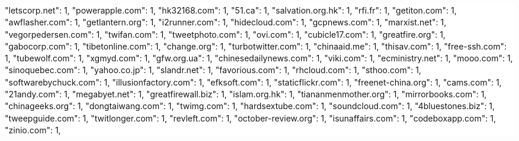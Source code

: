   "letscorp.net": 1, 
  "powerapple.com": 1, 
  "hk32168.com": 1, 
  "51.ca": 1, 
  "salvation.org.hk": 1, 
  "rfi.fr": 1, 
  "getiton.com": 1, 
  "awflasher.com": 1, 
  "getlantern.org": 1, 
  "i2runner.com": 1, 
  "hidecloud.com": 1, 
  "gcpnews.com": 1, 
  "marxist.net": 1, 
  "vegorpedersen.com": 1, 
  "twifan.com": 1, 
  "tweetphoto.com": 1, 
  "ovi.com": 1, 
  "cubicle17.com": 1, 
  "greatfire.org": 1, 
  "gabocorp.com": 1, 
  "tibetonline.com": 1, 
  "change.org": 1, 
  "turbotwitter.com": 1, 
  "chinaaid.me": 1, 
  "thisav.com": 1, 
  "free-ssh.com": 1, 
  "tubewolf.com": 1, 
  "xgmyd.com": 1, 
  "gfw.org.ua": 1, 
  "chinesedailynews.com": 1, 
  "viki.com": 1, 
  "ecministry.net": 1, 
  "mooo.com": 1, 
  "sinoquebec.com": 1, 
  "yahoo.co.jp": 1, 
  "slandr.net": 1, 
  "favorious.com": 1, 
  "rhcloud.com": 1, 
  "sthoo.com": 1, 
  "softwarebychuck.com": 1, 
  "illusionfactory.com": 1, 
  "efksoft.com": 1, 
  "staticflickr.com": 1, 
  "freenet-china.org": 1, 
  "cams.com": 1, 
  "21andy.com": 1, 
  "megabyet.net": 1, 
  "greatfirewall.biz": 1, 
  "islam.org.hk": 1, 
  "tiananmenmother.org": 1, 
  "mirrorbooks.com": 1, 
  "chinageeks.org": 1, 
  "dongtaiwang.com": 1, 
  "twimg.com": 1, 
  "hardsextube.com": 1, 
  "soundcloud.com": 1, 
  "4bluestones.biz": 1, 
  "tweepguide.com": 1, 
  "twitlonger.com": 1, 
  "revleft.com": 1, 
  "october-review.org": 1, 
  "isunaffairs.com": 1, 
  "codeboxapp.com": 1, 
  "zinio.com": 1, 